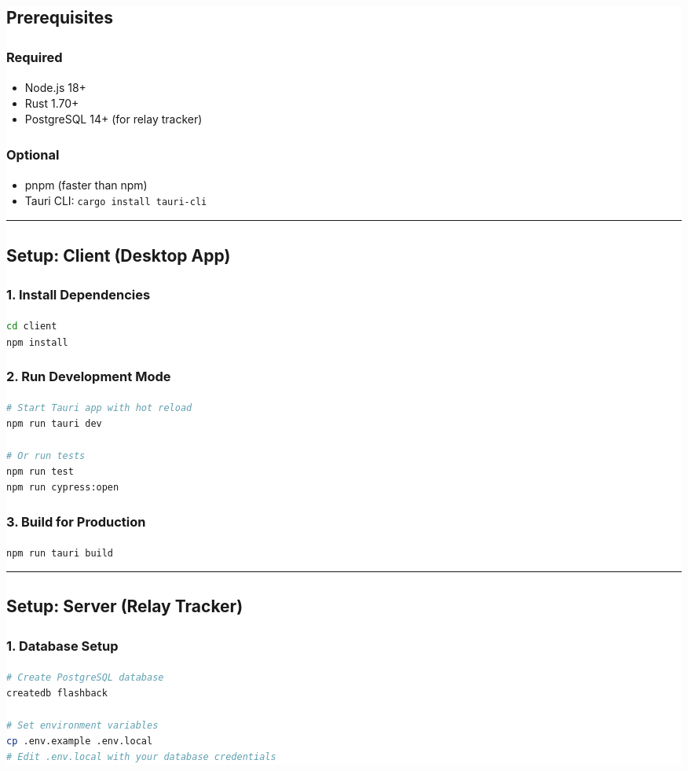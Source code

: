 ## Prerequisites

### Required
- Node.js 18+
- Rust 1.70+
- PostgreSQL 14+ (for relay tracker)

### Optional
- pnpm (faster than npm)
- Tauri CLI: `cargo install tauri-cli`

---

## Setup: Client (Desktop App)

### 1. Install Dependencies
```bash
cd client
npm install
```

### 2. Run Development Mode
```bash
# Start Tauri app with hot reload
npm run tauri dev

# Or run tests
npm run test
npm run cypress:open
```

### 3. Build for Production
```bash
npm run tauri build
```

---

## Setup: Server (Relay Tracker)

### 1. Database Setup
```bash
# Create PostgreSQL database
createdb flashback

# Set environment variables
cp .env.example .env.local
# Edit .env.local with your database credentials
```
